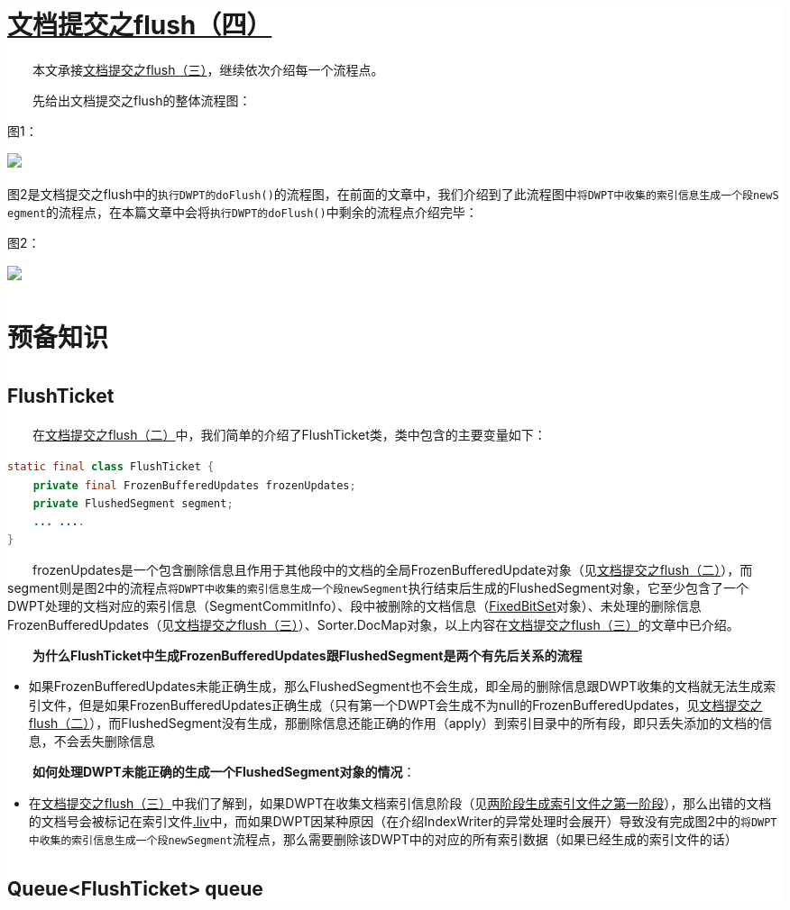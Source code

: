 # [文档提交之flush（四）](https://www.amazingkoala.com.cn/Lucene/Index/)

&emsp;&emsp;本文承接[文档提交之flush（三）](https://www.amazingkoala.com.cn/Lucene/Index/2019/0725/76.html)，继续依次介绍每一个流程点。

&emsp;&emsp;先给出文档提交之flush的整体流程图：

图1：

<img src="http://www.amazingkoala.com.cn/uploads/lucene/index/文档提交/文档提交之flush（四）/1.png">

图2是文档提交之flush中的`执行DWPT的doFlush()`的流程图，在前面的文章中，我们介绍到了此流程图中`将DWPT中收集的索引信息生成一个段newSegment`的流程点，在本篇文章中会将`执行DWPT的doFlush()`中剩余的流程点介绍完毕：

图2：

<img src="http://www.amazingkoala.com.cn/uploads/lucene/index/文档提交/文档提交之flush（四）/2.png">

# 预备知识

## FlushTicket 

&emsp;&emsp;在[文档提交之flush（二）](https://www.amazingkoala.com.cn/Lucene/Index/2019/0718/75.html)中，我们简单的介绍了FlushTicket类，类中包含的主要变量如下：

```java
static final class FlushTicket {
    private final FrozenBufferedUpdates frozenUpdates;
    private FlushedSegment segment;
    ... ....
}
```

&emsp;&emsp;frozenUpdates是一个包含删除信息且作用于其他段中的文档的全局FrozenBufferedUpdate对象（见[文档提交之flush（二）](https://www.amazingkoala.com.cn/Lucene/Index/2019/0718/75.html)），而segment则是图2中的流程点`将DWPT中收集的索引信息生成一个段newSegment`执行结束后生成的FlushedSegment对象，它至少包含了一个DWPT处理的文档对应的索引信息（SegmentCommitInfo）、段中被删除的文档信息（[FixedBitSet](https://www.amazingkoala.com.cn/Lucene/gongjulei/2019/0404/45.html)对象）、未处理的删除信息FrozenBufferedUpdates（见[文档提交之flush（三）](https://www.amazingkoala.com.cn/Lucene/Index/2019/0725/76.html)）、Sorter.DocMap对象，以上内容在[文档提交之flush（三）](https://www.amazingkoala.com.cn/Lucene/Index/2019/0725/76.html)的文章中已介绍。

&emsp;&emsp;**为什么FlushTicket中生成FrozenBufferedUpdates跟FlushedSegment是两个有先后关系的流程**

- 如果FrozenBufferedUpdates未能正确生成，那么FlushedSegment也不会生成，即全局的删除信息跟DWPT收集的文档就无法生成索引文件，但是如果FrozenBufferedUpdates正确生成（只有第一个DWPT会生成不为null的FrozenBufferedUpdates，见[文档提交之flush（二）](https://www.amazingkoala.com.cn/Lucene/Index/2019/0718/75.html)），而FlushedSegment没有生成，那删除信息还能正确的作用（apply）到索引目录中的所有段，即只丢失添加的文档的信息，不会丢失删除信息

&emsp;&emsp;**如何处理DWPT未能正确的生成一个FlushedSegment对象的情况**：

- 在[文档提交之flush（三）](https://www.amazingkoala.com.cn/Lucene/Index/2019/0725/76.html)中我们了解到，如果DWPT在收集文档索引信息阶段（见[两阶段生成索引文件之第一阶段](https://www.amazingkoala.com.cn/Lucene/Index/2019/0521/61.html)），那么出错的文档的文档号会被标记在索引文件[.liv](https://www.amazingkoala.com.cn/Lucene/suoyinwenjian/2019/0425/54.html)中，而如果DWPT因某种原因（在介绍IndexWriter的异常处理时会展开）导致没有完成图2中的`将DWPT中收集的索引信息生成一个段newSegment`流程点，那么需要删除该DWPT中的对应的所有索引数据（如果已经生成的索引文件的话）
## Queue&lt;FlushTicket&gt; queue
